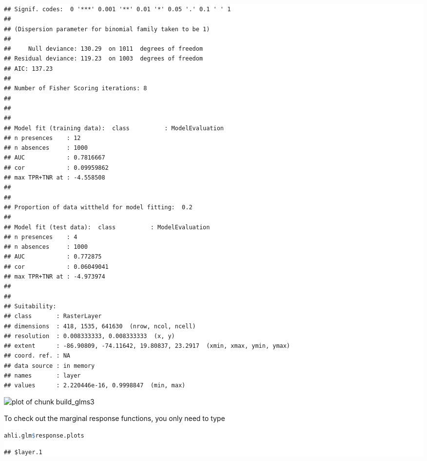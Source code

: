 ```
## Signif. codes:  0 '***' 0.001 '**' 0.01 '*' 0.05 '.' 0.1 ' ' 1
## 
## (Dispersion parameter for binomial family taken to be 1)
## 
##     Null deviance: 130.29  on 1011  degrees of freedom
## Residual deviance: 119.23  on 1003  degrees of freedom
## AIC: 137.23
## 
## Number of Fisher Scoring iterations: 8
## 
## 
## 
## Model fit (training data):  class          : ModelEvaluation 
## n presences    : 12 
## n absences     : 1000 
## AUC            : 0.7816667 
## cor            : 0.09959862 
## max TPR+TNR at : -4.558508 
## 
## 
## Proportion of data wittheld for model fitting:  0.2
## 
## Model fit (test data):  class          : ModelEvaluation 
## n presences    : 4 
## n absences     : 1000 
## AUC            : 0.772875 
## cor            : 0.06049041 
## max TPR+TNR at : -4.973974 
## 
## 
## Suitability:  
## class       : RasterLayer 
## dimensions  : 418, 1535, 641630  (nrow, ncol, ncell)
## resolution  : 0.008333333, 0.008333333  (x, y)
## extent      : -86.90809, -74.11642, 19.80837, 23.2917  (xmin, xmax, ymin, ymax)
## coord. ref. : NA 
## data source : in memory
## names       : layer 
## values      : 2.220446e-16, 0.9998847  (min, max)
```

![plot of chunk build_glms3](figure/build_glms3-1.png)

To check out the marginal response functions, you only need to type


```r
ahli.glm$response.plots
```

```
## $layer.1
```
